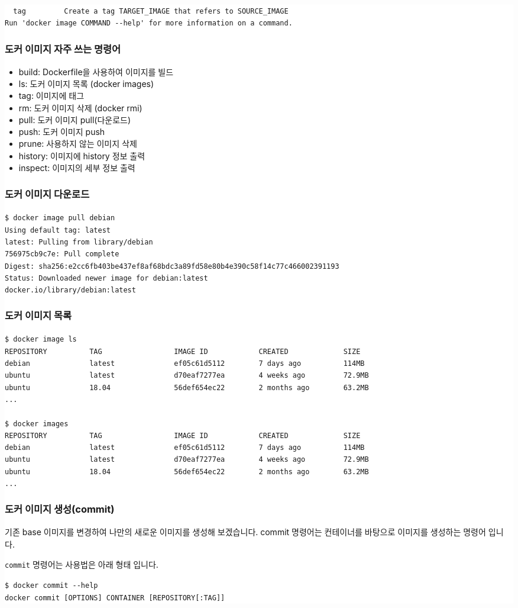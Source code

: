 ```shell script
  tag         Create a tag TARGET_IMAGE that refers to SOURCE_IMAGE
Run 'docker image COMMAND --help' for more information on a command.
```

### 도커 이미지 자주 쓰는 명령어
* build: Dockerfile을 사용하여 이미지를 빌드
* ls: 도커 이미지 목록 (docker images)
* tag: 이미지에 태그
* rm: 도커 이미지 삭제 (docker rmi)
* pull: 도커 이미지 pull(다운로드)
* push: 도커 이미지 push
* prune: 사용하지 않는 이미지 삭제
* history: 이미지에 history 정보 출력
* inspect: 이미지의 세부 정보 출력

### 도커 이미지 다운로드
```shell script
$ docker image pull debian
Using default tag: latest
latest: Pulling from library/debian
756975cb9c7e: Pull complete 
Digest: sha256:e2cc6fb403be437ef8af68bdc3a89fd58e80b4e390c58f14c77c466002391193
Status: Downloaded newer image for debian:latest
docker.io/library/debian:latest
```
### 도커 이미지 목록
```shell script
$ docker image ls
REPOSITORY          TAG                 IMAGE ID            CREATED             SIZE
debian              latest              ef05c61d5112        7 days ago          114MB
ubuntu              latest              d70eaf7277ea        4 weeks ago         72.9MB
ubuntu              18.04               56def654ec22        2 months ago        63.2MB
...

$ docker images
REPOSITORY          TAG                 IMAGE ID            CREATED             SIZE
debian              latest              ef05c61d5112        7 days ago          114MB
ubuntu              latest              d70eaf7277ea        4 weeks ago         72.9MB
ubuntu              18.04               56def654ec22        2 months ago        63.2MB
...
```

### 도커 이미지 생성(commit)
기존 base 이미지를 변경하여 나만의 새로운 이미지를 생성해 보겠습니다. commit 명령어는 컨테이너를 바탕으로 이미지를 생성하는 명령어 입니다.

`commit` 명령어는 사용법은 아래 형태 입니다.
```shell script
$ docker commit --help
docker commit [OPTIONS] CONTAINER [REPOSITORY[:TAG]]
```
